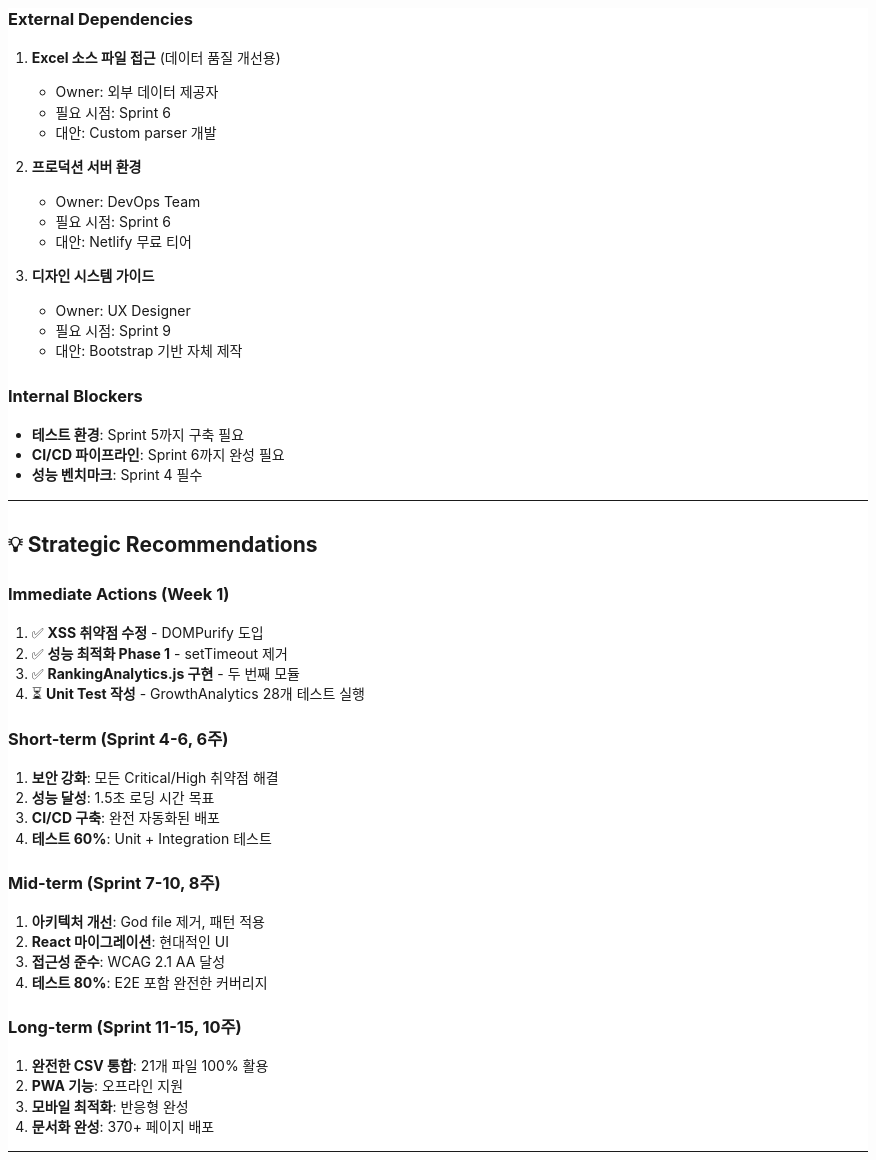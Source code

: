 ### External Dependencies
1. **Excel 소스 파일 접근** (데이터 품질 개선용)
   - Owner: 외부 데이터 제공자
   - 필요 시점: Sprint 6
   - 대안: Custom parser 개발

2. **프로덕션 서버 환경**
   - Owner: DevOps Team
   - 필요 시점: Sprint 6
   - 대안: Netlify 무료 티어

3. **디자인 시스템 가이드**
   - Owner: UX Designer
   - 필요 시점: Sprint 9
   - 대안: Bootstrap 기반 자체 제작

### Internal Blockers
- **테스트 환경**: Sprint 5까지 구축 필요
- **CI/CD 파이프라인**: Sprint 6까지 완성 필요
- **성능 벤치마크**: Sprint 4 필수

---

## 💡 Strategic Recommendations

### Immediate Actions (Week 1)
1. ✅ **XSS 취약점 수정** - DOMPurify 도입
2. ✅ **성능 최적화 Phase 1** - setTimeout 제거
3. ✅ **RankingAnalytics.js 구현** - 두 번째 모듈
4. ⏳ **Unit Test 작성** - GrowthAnalytics 28개 테스트 실행

### Short-term (Sprint 4-6, 6주)
1. **보안 강화**: 모든 Critical/High 취약점 해결
2. **성능 달성**: 1.5초 로딩 시간 목표
3. **CI/CD 구축**: 완전 자동화된 배포
4. **테스트 60%**: Unit + Integration 테스트

### Mid-term (Sprint 7-10, 8주)
1. **아키텍처 개선**: God file 제거, 패턴 적용
2. **React 마이그레이션**: 현대적인 UI
3. **접근성 준수**: WCAG 2.1 AA 달성
4. **테스트 80%**: E2E 포함 완전한 커버리지

### Long-term (Sprint 11-15, 10주)
1. **완전한 CSV 통합**: 21개 파일 100% 활용
2. **PWA 기능**: 오프라인 지원
3. **모바일 최적화**: 반응형 완성
4. **문서화 완성**: 370+ 페이지 배포

---
